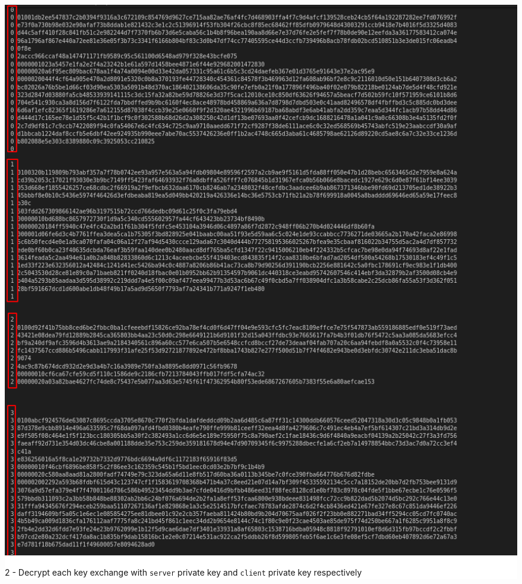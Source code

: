 ![image](/assets/img/posts/2023/01/6d536acf461be58d3c9cfbe5d88ae1d48bdf4dc84116dbbf2d2d2049f2effdd2.png)



2 - Decrypt each key exchange with `server` private key and `client` private key respectively

